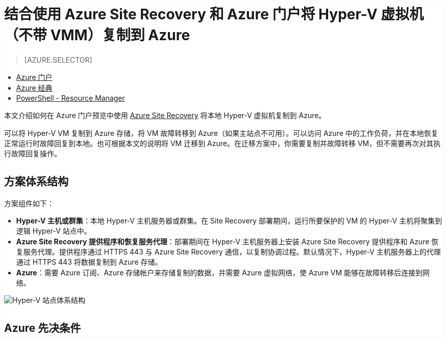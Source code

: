 <properties
    pageTitle="将 Hyper-V VM 复制到 Azure  | Azure"
    description="说明如何通过协调将本地 Hyper-V VM 复制、故障转移和恢复到 Azure"
    services="site-recovery"
    documentationcenter=""
    author="rayne-wiselman"
    manager="jwhit"
    editor="" />
<tags
    ms.assetid="1777e0eb-accb-42b5-a747-11272e131a52"
    ms.service="site-recovery"
    ms.devlang="na"
    ms.topic="article"
    ms.tgt_pltfrm="na"
    ms.workload="storage-backup-recovery"
    ms.date="03/05/2017"
    wacn.date="03/31/2017"
    ms.author="raynew" />

# 结合使用 Azure Site Recovery 和 Azure 门户将 Hyper-V 虚拟机（不带 VMM）复制到 Azure

> [AZURE.SELECTOR]
- [Azure 门户](/documentation/articles/site-recovery-hyper-v-site-to-azure/)
- [Azure 经典](/documentation/articles/site-recovery-hyper-v-site-to-azure-classic/)
- [PowerShell - Resource Manager](/documentation/articles/site-recovery-deploy-with-powershell-resource-manager/)



本文介绍如何在 Azure 门户预览中使用 [Azure Site Recovery](/documentation/articles/site-recovery-overview/) 将本地 Hyper-V 虚拟机复制到 Azure。

可以将 Hyper-V VM 复制到 Azure 存储，将 VM 故障转移到 Azure（如果主站点不可用）。可以访问 Azure 中的工作负荷，并在本地恢复正常运行时故障回复到本地。也可根据本文的说明将 VM 迁移到 Azure。在迁移方案中，你需要复制并故障转移 VM，但不需要再次对其执行故障回复操作。



## 方案体系结构
方案组件如下：

- **Hyper-V 主机或群集**：本地 Hyper-V 主机服务器或群集。在 Site Recovery 部署期间，运行所要保护的 VM 的 Hyper-V 主机将聚集到逻辑 Hyper-V 站点中。
- **Azure Site Recovery 提供程序和恢复服务代理**：部署期间在 Hyper-V 主机服务器上安装 Azure Site Recovery 提供程序和 Azure 恢复服务代理。提供程序通过 HTTPS 443 与 Azure Site Recovery 通信，以复制协调过程。默认情况下，Hyper-V 主机服务器上的代理通过 HTTPS 443 将数据复制到 Azure 存储。
- **Azure**：需要 Azure 订阅、Azure 存储帐户来存储复制的数据，并需要 Azure 虚拟网络，使 Azure VM 能够在故障转移后连接到网络。

![Hyper-V 站点体系结构](./media/site-recovery-hyper-v-site-to-azure/architecture.png)

## Azure 先决条件


